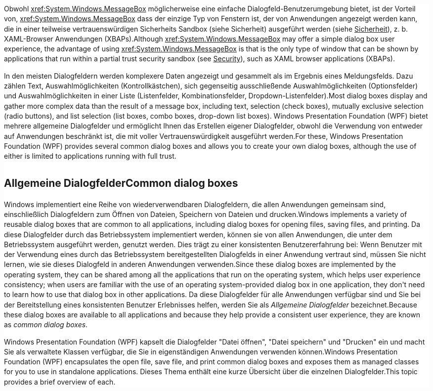  <span data-ttu-id="9a7d2-131">Obwohl <xref:System.Windows.MessageBox> möglicherweise eine einfache Dialogfeld-Benutzerumgebung bietet, ist der Vorteil von, <xref:System.Windows.MessageBox> dass der einzige Typ von Fenstern ist, der von Anwendungen angezeigt werden kann, die in einer teilweise vertrauenswürdigen Sicherheits Sandbox (siehe Sicherheit) ausgeführt werden (siehe [Sicherheit](../security-wpf.md)), z. b. XAML-Browser Anwendungen (XBAPs).</span><span class="sxs-lookup"><span data-stu-id="9a7d2-131">Although <xref:System.Windows.MessageBox> may offer a simple dialog box user experience, the advantage of using <xref:System.Windows.MessageBox> is that is the only type of window that can be shown by applications that run within a partial trust security sandbox (see [Security](../security-wpf.md)), such as XAML browser applications (XBAPs).</span></span>  
  
 <span data-ttu-id="9a7d2-132">In den meisten Dialogfeldern werden komplexere Daten angezeigt und gesammelt als im Ergebnis eines Meldungsfelds. Dazu zählen Text, Auswahlmöglichkeiten (Kontrollkästchen), sich gegenseitig ausschließende Auswahlmöglichkeiten (Optionsfelder) und Auswahlmöglichkeiten in einer Liste (Listenfelder, Kombinationsfelder, Dropdown-Listenfelder).</span><span class="sxs-lookup"><span data-stu-id="9a7d2-132">Most dialog boxes display and gather more complex data than the result of a message box, including text, selection (check boxes), mutually exclusive selection (radio buttons), and list selection (list boxes, combo boxes, drop-down list boxes).</span></span> <span data-ttu-id="9a7d2-133">Windows Presentation Foundation (WPF) bietet mehrere allgemeine Dialogfelder und ermöglicht Ihnen das Erstellen eigener Dialogfelder, obwohl die Verwendung von entweder auf Anwendungen beschränkt ist, die mit voller Vertrauenswürdigkeit ausgeführt werden.</span><span class="sxs-lookup"><span data-stu-id="9a7d2-133">For these, Windows Presentation Foundation (WPF) provides several common dialog boxes and allows you to create your own dialog boxes, although the use of either is limited to applications running with full trust.</span></span>  
  
<a name="Common_Dialogs"></a>
## <a name="common-dialog-boxes"></a><span data-ttu-id="9a7d2-134">Allgemeine Dialogfelder</span><span class="sxs-lookup"><span data-stu-id="9a7d2-134">Common dialog boxes</span></span>  
 <span data-ttu-id="9a7d2-135">Windows implementiert eine Reihe von wiederverwendbaren Dialogfeldern, die allen Anwendungen gemeinsam sind, einschließlich Dialogfeldern zum Öffnen von Dateien, Speichern von Dateien und drucken.</span><span class="sxs-lookup"><span data-stu-id="9a7d2-135">Windows implements a variety of reusable dialog boxes that are common to all applications, including dialog boxes for opening files, saving files, and printing.</span></span> <span data-ttu-id="9a7d2-136">Da diese Dialogfelder durch das Betriebssystem implementiert werden, können sie von allen Anwendungen, die unter dem Betriebssystem ausgeführt werden, genutzt werden. Dies trägt zu einer konsistenten Benutzererfahrung bei: Wenn Benutzer mit der Verwendung eines durch das Betriebssystem bereitgestellten Dialogfelds in einer Anwendung vertraut sind, müssen Sie nicht lernen, wie sie dieses Dialogfeld in anderen Anwendungen verwenden.</span><span class="sxs-lookup"><span data-stu-id="9a7d2-136">Since these dialog boxes are implemented by the operating system, they can be shared among all the applications that run on the operating system, which helps user experience consistency; when users are familiar with the use of an operating system-provided dialog box in one application, they don't need to learn how to use that dialog box in other applications.</span></span> <span data-ttu-id="9a7d2-137">Da diese Dialogfelder für alle Anwendungen verfügbar sind und Sie bei der Bereitstellung eines konsistenten Benutzer Erlebnisses helfen, werden Sie als *Allgemeine Dialogfelder* bezeichnet.</span><span class="sxs-lookup"><span data-stu-id="9a7d2-137">Because these dialog boxes are available to all applications and because they help provide a consistent user experience, they are known as *common dialog boxes*.</span></span>  
  
 <span data-ttu-id="9a7d2-138">Windows Presentation Foundation (WPF) kapselt die Dialogfelder "Datei öffnen", "Datei speichern" und "Drucken" ein und macht Sie als verwaltete Klassen verfügbar, die Sie in eigenständigen Anwendungen verwenden können.</span><span class="sxs-lookup"><span data-stu-id="9a7d2-138">Windows Presentation Foundation (WPF) encapsulates the open file, save file, and print common dialog boxes and exposes them as managed classes for you to use in standalone applications.</span></span> <span data-ttu-id="9a7d2-139">Dieses Thema enthält eine kurze Übersicht über die einzelnen Dialogfelder.</span><span class="sxs-lookup"><span data-stu-id="9a7d2-139">This topic provides a brief overview of each.</span></span>  
  